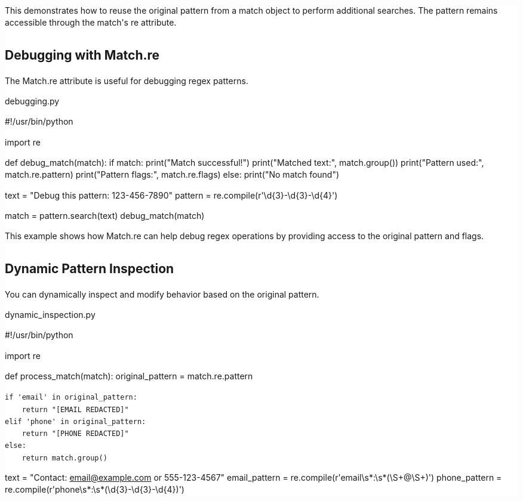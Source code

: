 This demonstrates how to reuse the original pattern from a match object
to perform additional searches. The pattern remains accessible through
the match's re attribute.

## Debugging with Match.re

The Match.re attribute is useful for debugging regex patterns.

debugging.py
  

#!/usr/bin/python

import re

def debug_match(match):
    if match:
        print("Match successful!")
        print("Matched text:", match.group())
        print("Pattern used:", match.re.pattern)
        print("Pattern flags:", match.re.flags)
    else:
        print("No match found")

text = "Debug this pattern: 123-456-7890"
pattern = re.compile(r'\d{3}-\d{3}-\d{4}')

match = pattern.search(text)
debug_match(match)

This example shows how Match.re can help debug regex
operations by providing access to the original pattern and flags.

## Dynamic Pattern Inspection

You can dynamically inspect and modify behavior based on the original pattern.

dynamic_inspection.py
  

#!/usr/bin/python

import re

def process_match(match):
    original_pattern = match.re.pattern
    
    if 'email' in original_pattern:
        return "[EMAIL REDACTED]"
    elif 'phone' in original_pattern:
        return "[PHONE REDACTED]"
    else:
        return match.group()

text = "Contact: email@example.com or 555-123-4567"
email_pattern = re.compile(r'email\s*:\s*(\S+@\S+)')
phone_pattern = re.compile(r'phone\s*:\s*(\d{3}-\d{3}-\d{4})')
